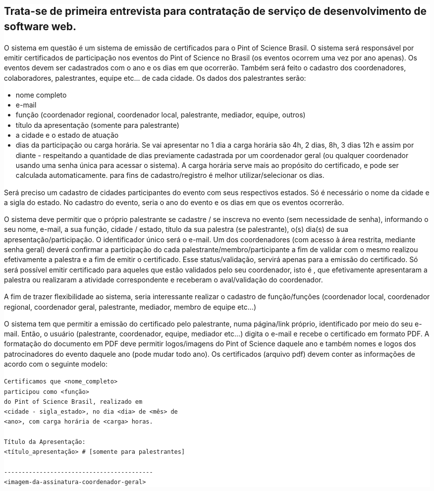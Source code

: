 ## Trata-se de primeira entrevista para contratação de serviço de desenvolvimento de software web.

O sistema em questão é um sistema de emissão de certificados para o Pint of Science Brasil. O sistema será responsável por emitir certificados de participação nos eventos do Pint of Science no Brasil (os eventos ocorrem uma vez por ano apenas). Os eventos devem ser cadastrados com o ano e os dias em que ocorrerão. Também será feito o cadastro dos coordenadores, colaboradores, palestrantes, equipe etc... de cada cidade. Os dados dos palestrantes serão:

- nome completo
- e-mail
- função (coordenador regional, coordenador local, palestrante, mediador, equipe, outros)
- título da apresentação (somente para palestrante)
- a cidade e o estado de atuação
- dias da participação ou carga horária. Se vai apresentar no 1 dia a carga horária são 4h, 2 dias, 8h, 3 dias 12h e assim por diante - respeitando a quantidade de dias previamente cadastrada por um coordenador geral (ou qualquer coordenador usando uma senha única para acessar o sistema). A carga horária serve mais ao propósito do certificado, e pode ser calculada automaticamente. para fins de cadastro/registro é melhor utilizar/selecionar os dias.

Será preciso um cadastro de cidades participantes do evento com seus respectivos estados. Só é necessário o nome da cidade e a sigla do estado. No cadastro do evento, seria o ano do evento e os dias em que os eventos ocorrerão.

O sistema deve permitir que o próprio palestrante se cadastre / se inscreva no evento (sem necessidade de senha), informando o seu nome, e-mail, a sua função, cidade / estado, título da sua palestra (se palestrante), o(s) dia(s) de sua apresentação/participação. O identificador único será o e-mail. Um dos coordenadores (com acesso à área restrita, mediante senha geral) deverá confirmar a participação do cada palestrante/membro/participante a fim de validar com o mesmo realizou efetivamente a palestra e a fim de emitir o certificado. Esse status/validação, servirá apenas para a emissão do certificado. Só será possível emitir certificado para aqueles que estão validados pelo seu coordenador, isto é , que efetivamente apresentaram a palestra ou realizaram a atividade correspondente e receberam o aval/validação do coordenador.

A fim de trazer flexibilidade ao sistema, seria interessante realizar o cadastro de função/funções (coordenador local, coordenador regional, coordenador geral, palestrante, mediador, membro de equipe etc...)

O sistema tem que permitir a emissão do certificado pelo palestrante, numa página/link próprio, identificado por meio do seu e-mail. Então, o usuário (palestrante, coordenador, equipe, mediador etc...) digita o e-mail e recebe o certificado em formato PDF. A formatação do documento em PDF deve permitir logos/imagens do Pint of Science daquele ano e também nomes e logos dos patrocinadores do evento daquele ano (pode mudar todo ano). Os certificados (arquivo pdf) devem conter as informações de acordo com o seguinte modelo:

```
Certificamos que <nome_completo>
participou como <função>
do Pint of Science Brasil, realizado em
<cidade - sigla_estado>, no dia <dia> de <mês> de
<ano>, com carga horária de <carga> horas.

Título da Apresentação:
<título_apresentação> # [somente para palestrantes]

------------------------------------------
<imagem-da-assinatura-coordenador-geral>
```
